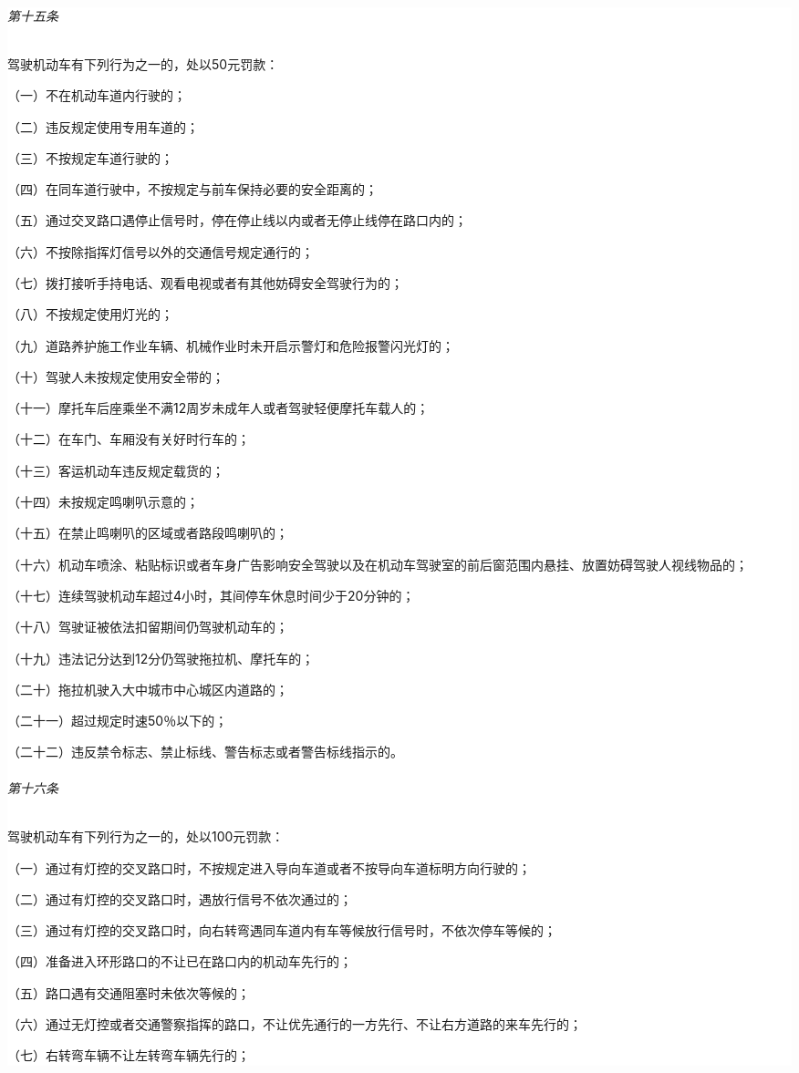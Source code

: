 ###### 第十五条

驾驶机动车有下列行为之一的，处以50元罚款：

（一）不在机动车道内行驶的；

（二）违反规定使用专用车道的；

（三）不按规定车道行驶的；

（四）在同车道行驶中，不按规定与前车保持必要的安全距离的；

（五）通过交叉路口遇停止信号时，停在停止线以内或者无停止线停在路口内的；

（六）不按除指挥灯信号以外的交通信号规定通行的；

（七）拨打接听手持电话、观看电视或者有其他妨碍安全驾驶行为的；

（八）不按规定使用灯光的；

（九）道路养护施工作业车辆、机械作业时未开启示警灯和危险报警闪光灯的；

（十）驾驶人未按规定使用安全带的；

（十一）摩托车后座乘坐不满12周岁未成年人或者驾驶轻便摩托车载人的；

（十二）在车门、车厢没有关好时行车的；

（十三）客运机动车违反规定载货的；

（十四）未按规定鸣喇叭示意的；

（十五）在禁止鸣喇叭的区域或者路段鸣喇叭的；

（十六）机动车喷涂、粘贴标识或者车身广告影响安全驾驶以及在机动车驾驶室的前后窗范围内悬挂、放置妨碍驾驶人视线物品的；

（十七）连续驾驶机动车超过4小时，其间停车休息时间少于20分钟的；

（十八）驾驶证被依法扣留期间仍驾驶机动车的；

（十九）违法记分达到12分仍驾驶拖拉机、摩托车的；

（二十）拖拉机驶入大中城市中心城区内道路的；

（二十一）超过规定时速50％以下的；

（二十二）违反禁令标志、禁止标线、警告标志或者警告标线指示的。

###### 第十六条

驾驶机动车有下列行为之一的，处以100元罚款：

（一）通过有灯控的交叉路口时，不按规定进入导向车道或者不按导向车道标明方向行驶的；

（二）通过有灯控的交叉路口时，遇放行信号不依次通过的；

（三）通过有灯控的交叉路口时，向右转弯遇同车道内有车等候放行信号时，不依次停车等候的；

（四）准备进入环形路口的不让已在路口内的机动车先行的；

（五）路口遇有交通阻塞时未依次等候的；

（六）通过无灯控或者交通警察指挥的路口，不让优先通行的一方先行、不让右方道路的来车先行的；

（七）右转弯车辆不让左转弯车辆先行的；

